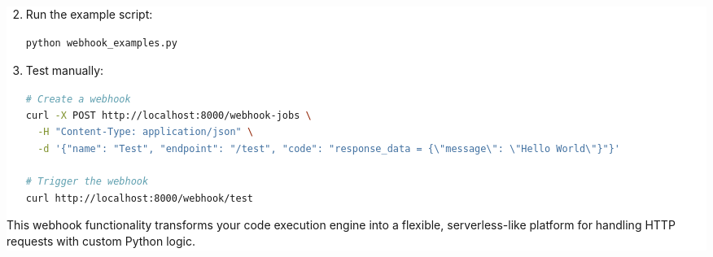 2. Run the example script:
   ```bash
   python webhook_examples.py
   ```

3. Test manually:
   ```bash
   # Create a webhook
   curl -X POST http://localhost:8000/webhook-jobs \
     -H "Content-Type: application/json" \
     -d '{"name": "Test", "endpoint": "/test", "code": "response_data = {\"message\": \"Hello World\"}"}'
   
   # Trigger the webhook
   curl http://localhost:8000/webhook/test
   ```

This webhook functionality transforms your code execution engine into a flexible, serverless-like platform for handling HTTP requests with custom Python logic. 
